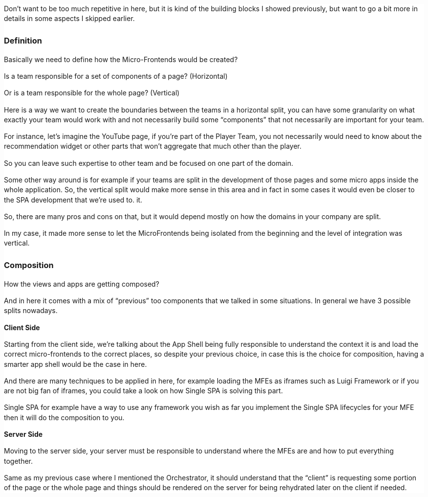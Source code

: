 Don’t want to be too much repetitive in here, but it is kind of the building blocks I showed previously, but want to go a bit more in details in some aspects I skipped earlier.

### Definition

Basically we need to define how the Micro-Frontends would be created?

Is a team responsible for a set of components of a page? (Horizontal)

Or is a team responsible for the whole page? (Vertical)

Here is a way we want to create the boundaries between the teams in a horizontal split, you can have some granularity on what exactly your team would work with and not necessarily build some “components” that not necessarily are important for your team.

For instance, let’s imagine the YouTube page, if you’re part of the Player Team, you not necessarily would need to know about the recommendation widget or other parts that won’t aggregate that much other than the player.

So you can leave such expertise to other team and be focused on one part of the domain.

Some other way around is for example if your teams are split in the development of those pages and some micro apps inside the whole application. So, the vertical split would make more sense in this area and in fact in some cases it would even be closer to the SPA development that we’re used to. it.

So, there are many pros and cons on that, but it would depend mostly on how the domains in your company are split.

In my case, it made more sense to let the MicroFrontends being isolated from the beginning and the level of integration was vertical.

### Composition

How the views and apps are getting composed?

And in here it comes with a mix of “previous” too components that we talked in some situations. In general we have 3 possible splits nowadays.

**Client Side**

Starting from the client side, we’re talking about the App Shell being fully responsible to understand the context it is and load the correct micro-frontends to the correct places, so despite your previous choice, in case this is the choice for composition, having a smarter app shell would be the case in here.

And there are many techniques to be applied in here, for example loading the MFEs as iframes such as Luigi Framework or if you are not big fan of iframes, you could take a look on how Single SPA is solving this part.

Single SPA for example have a way to use any framework you wish as far you implement the Single SPA lifecycles for your MFE then it will do the composition to you.

**Server Side**

Moving to the server side, your server must be responsible to understand where the MFEs are and how to put everything together.

Same as my previous case where I mentioned the Orchestrator, it should understand that the “client” is requesting some portion of the page or the whole page and things should be rendered on the server for being rehydrated later on the client if needed.
